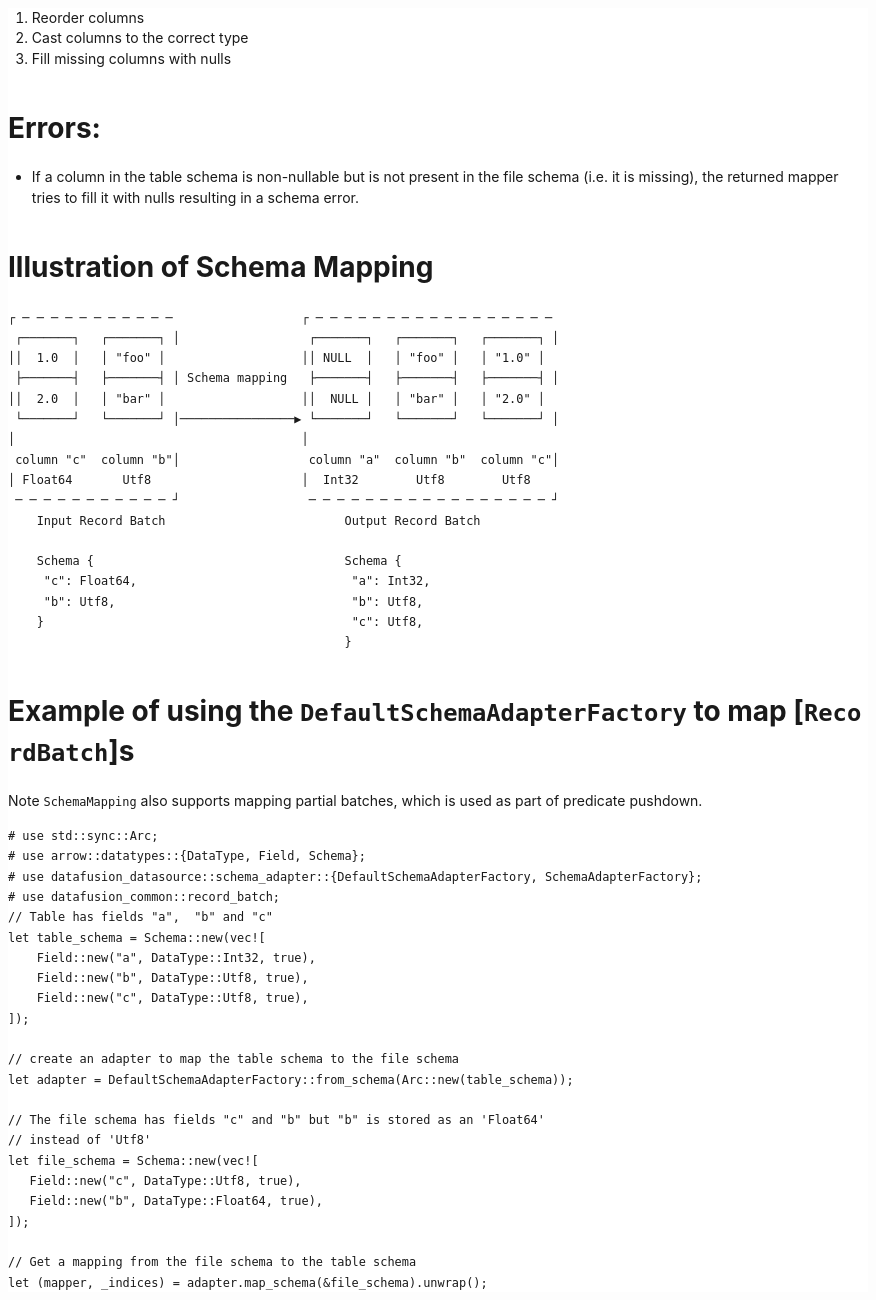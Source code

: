1. Reorder columns
2. Cast columns to the correct type
3. Fill missing columns with nulls

# Errors:

* If a column in the table schema is non-nullable but is not present in the
  file schema (i.e. it is missing), the returned mapper tries to fill it with
  nulls resulting in a schema error.

# Illustration of Schema Mapping

```text
┌ ─ ─ ─ ─ ─ ─ ─ ─ ─ ─ ─                  ┌ ─ ─ ─ ─ ─ ─ ─ ─ ─ ─ ─ ─ ─ ─ ─ ─ ─
 ┌───────┐   ┌───────┐ │                  ┌───────┐   ┌───────┐   ┌───────┐ │
││  1.0  │   │ "foo" │                   ││ NULL  │   │ "foo" │   │ "1.0" │
 ├───────┤   ├───────┤ │ Schema mapping   ├───────┤   ├───────┤   ├───────┤ │
││  2.0  │   │ "bar" │                   ││  NULL │   │ "bar" │   │ "2.0" │
 └───────┘   └───────┘ │────────────────▶ └───────┘   └───────┘   └───────┘ │
│                                        │
 column "c"  column "b"│                  column "a"  column "b"  column "c"│
│ Float64       Utf8                     │  Int32        Utf8        Utf8
 ─ ─ ─ ─ ─ ─ ─ ─ ─ ─ ─ ┘                  ─ ─ ─ ─ ─ ─ ─ ─ ─ ─ ─ ─ ─ ─ ─ ─ ─ ┘
    Input Record Batch                         Output Record Batch

    Schema {                                   Schema {
     "c": Float64,                              "a": Int32,
     "b": Utf8,                                 "b": Utf8,
    }                                           "c": Utf8,
                                               }
```

# Example of using the `DefaultSchemaAdapterFactory` to map [`RecordBatch`]s

Note `SchemaMapping` also supports mapping partial batches, which is used as
part of predicate pushdown.

```
# use std::sync::Arc;
# use arrow::datatypes::{DataType, Field, Schema};
# use datafusion_datasource::schema_adapter::{DefaultSchemaAdapterFactory, SchemaAdapterFactory};
# use datafusion_common::record_batch;
// Table has fields "a",  "b" and "c"
let table_schema = Schema::new(vec![
    Field::new("a", DataType::Int32, true),
    Field::new("b", DataType::Utf8, true),
    Field::new("c", DataType::Utf8, true),
]);

// create an adapter to map the table schema to the file schema
let adapter = DefaultSchemaAdapterFactory::from_schema(Arc::new(table_schema));

// The file schema has fields "c" and "b" but "b" is stored as an 'Float64'
// instead of 'Utf8'
let file_schema = Schema::new(vec![
   Field::new("c", DataType::Utf8, true),
   Field::new("b", DataType::Float64, true),
]);

// Get a mapping from the file schema to the table schema
let (mapper, _indices) = adapter.map_schema(&file_schema).unwrap();
```

[`arrow::json::reader::Decoder`]: ::arrow::json::reader::Decoder
[`arrow::csv::reader::Decoder`]: ::arrow::csv::reader::Decoder
[`Decoder::decode`]: ::arrow::json::reader::Decoder::decode
[`Decoder::flush`]: ::arrow::json::reader::Decoder::flush
[`TableProvider`]: https://docs.rs/datafusion/latest/datafusion/catalog/trait.TableProvider.html
[`FileStream`]: <https://github.com/apache/datafusion/blob/main/datafusion/core/src/datasource/physical_plan/file_stream.rs>
[`ObjectStore`]: object_store::ObjectStore
[`MemTable`]: <https://docs.rs/datafusion/latest/datafusion/datasource/memory/struct.MemTable.html>
[`map_batch`]: Self::map_batch
